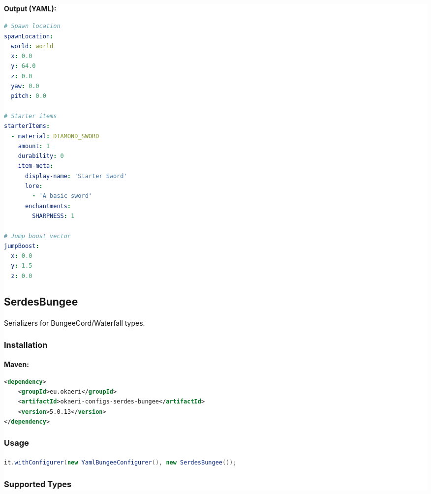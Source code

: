 **Output (YAML):**
```yaml
# Spawn location
spawnLocation:
  world: world
  x: 0.0
  y: 64.0
  z: 0.0
  yaw: 0.0
  pitch: 0.0

# Starter items
starterItems:
  - material: DIAMOND_SWORD
    amount: 1
    durability: 0
    item-meta:
      display-name: 'Starter Sword'
      lore:
        - 'A basic sword'
      enchantments:
        SHARPNESS: 1

# Jump boost vector
jumpBoost:
  x: 0.0
  y: 1.5
  z: 0.0
```

## SerdesBungee

Serializers for BungeeCord/Waterfall types.

### Installation

**Maven:**
```xml
<dependency>
    <groupId>eu.okaeri</groupId>
    <artifactId>okaeri-configs-serdes-bungee</artifactId>
    <version>5.0.13</version>
</dependency>
```

### Usage

```java
it.withConfigurer(new YamlBungeeConfigurer(), new SerdesBungee());
```

### Supported Types
